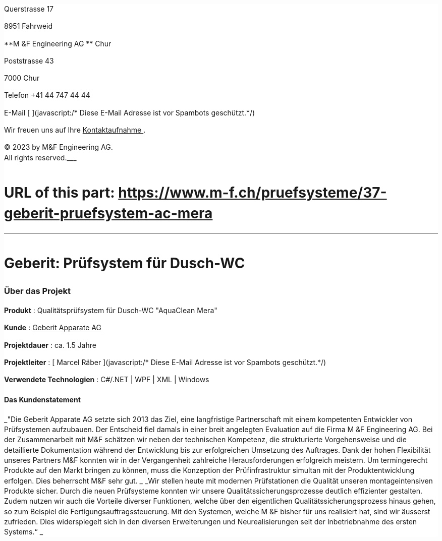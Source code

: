 Querstrasse 17

8951 Fahrweid

**M &F Engineering AG ** Chur

Poststrasse 43

7000 Chur  
  

Telefon +41 44 747 44 44

E-Mail  [ ](javascript:/* Diese E-Mail Adresse ist vor Spambots geschützt.*/)

Wir freuen uns auf Ihre [ Kontaktaufnahme ](/kontakt "Kontakt") .

© 2023 by M&F Engineering AG.  
All rights reserved.___
# URL of this part: https://www.m-f.ch/pruefsysteme/37-geberit-pruefsystem-ac-mera
___

#  Geberit: Prüfsystem für Dusch-WC

###  Über das Projekt

**Produkt** : Qualitätsprüfsystem für Dusch-WC "AquaClean Mera"

**Kunde** : [ Geberit Apparate AG ](http://www.geberit.com)

**Projektdauer** : ca. 1.5 Jahre

**Projektleiter** :  [ Marcel Räber  ](javascript:/* Diese E-Mail Adresse ist
vor Spambots geschützt.*/)

**Verwendete Technologien** : C#/.NET | WPF | XML | Windows

####  Das Kundenstatement

_"Die Geberit Apparate AG setzte sich 2013 das Ziel, eine langfristige
Partnerschaft mit einem kompetenten Entwickler von Prüfsystemen aufzubauen.
Der Entscheid fiel damals in einer breit angelegten Evaluation auf die Firma M
&F Engineering AG. Bei der Zusammenarbeit mit M&F schätzen wir neben der
technischen Kompetenz, die strukturierte Vorgehensweise und die detaillierte
Dokumentation während der Entwicklung bis zur erfolgreichen Umsetzung des
Auftrages. Dank der hohen Flexibilität unseres Partners M&F konnten wir in der
Vergangenheit zahlreiche Herausforderungen erfolgreich meistern. Um
termingerecht Produkte auf den Markt bringen zu können, muss die Konzeption
der Prüfinfrastruktur simultan mit der Produktentwicklung erfolgen. Dies
beherrscht M&F sehr gut. _ _Wir stellen heute mit modernen Prüfstationen die
Qualität unseren montageintensiven Produkte sicher. Durch die neuen
Prüfsysteme konnten wir unsere Qualitätssicherungsprozesse deutlich
effizienter gestalten. Zudem nutzen wir auch die Vorteile diverser Funktionen,
welche über den eigentlichen Qualitätssicherungsprozess hinaus gehen, so zum
Beispiel die Fertigungsauftragssteuerung. Mit den Systemen, welche M &F bisher
für uns realisiert hat, sind wir äusserst zufrieden. Dies widerspiegelt sich
in den diversen Erweiterungen und Neurealisierungen seit der Inbetriebnahme
des ersten Systems.“ _
